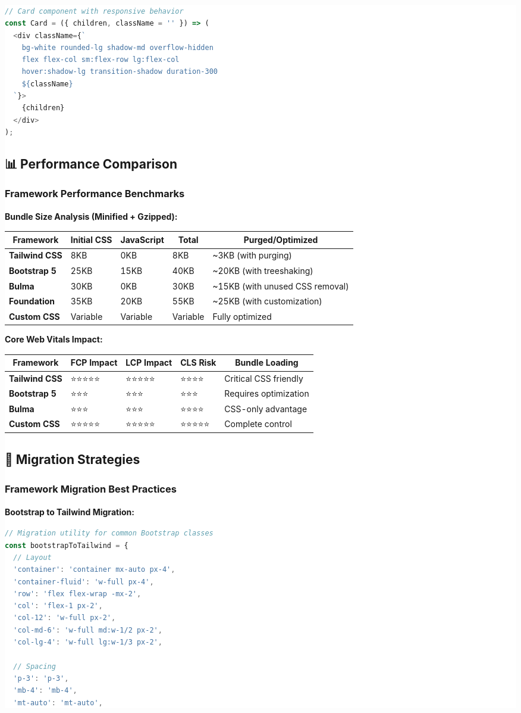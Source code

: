 ```javascript
// Card component with responsive behavior
const Card = ({ children, className = '' }) => (
  <div className={`
    bg-white rounded-lg shadow-md overflow-hidden
    flex flex-col sm:flex-row lg:flex-col
    hover:shadow-lg transition-shadow duration-300
    ${className}
  `}>
    {children}
  </div>
);
```

## 📊 Performance Comparison

### Framework Performance Benchmarks

**Bundle Size Analysis (Minified + Gzipped):**

| Framework | Initial CSS | JavaScript | Total | Purged/Optimized |
|-----------|-------------|------------|-------|------------------|
| **Tailwind CSS** | 8KB | 0KB | 8KB | ~3KB (with purging) |
| **Bootstrap 5** | 25KB | 15KB | 40KB | ~20KB (with treeshaking) |
| **Bulma** | 30KB | 0KB | 30KB | ~15KB (with unused CSS removal) |
| **Foundation** | 35KB | 20KB | 55KB | ~25KB (with customization) |
| **Custom CSS** | Variable | Variable | Variable | Fully optimized |

**Core Web Vitals Impact:**

| Framework | FCP Impact | LCP Impact | CLS Risk | Bundle Loading |
|-----------|------------|------------|----------|----------------|
| **Tailwind CSS** | ⭐⭐⭐⭐⭐ | ⭐⭐⭐⭐⭐ | ⭐⭐⭐⭐ | Critical CSS friendly |
| **Bootstrap 5** | ⭐⭐⭐ | ⭐⭐⭐ | ⭐⭐⭐ | Requires optimization |
| **Bulma** | ⭐⭐⭐ | ⭐⭐⭐ | ⭐⭐⭐⭐ | CSS-only advantage |
| **Custom CSS** | ⭐⭐⭐⭐⭐ | ⭐⭐⭐⭐⭐ | ⭐⭐⭐⭐⭐ | Complete control |

## 🔄 Migration Strategies

### Framework Migration Best Practices

**Bootstrap to Tailwind Migration:**
```javascript
// Migration utility for common Bootstrap classes
const bootstrapToTailwind = {
  // Layout
  'container': 'container mx-auto px-4',
  'container-fluid': 'w-full px-4',
  'row': 'flex flex-wrap -mx-2',
  'col': 'flex-1 px-2',
  'col-12': 'w-full px-2',
  'col-md-6': 'w-full md:w-1/2 px-2',
  'col-lg-4': 'w-full lg:w-1/3 px-2',
  
  // Spacing
  'p-3': 'p-3',
  'mb-4': 'mb-4',
  'mt-auto': 'mt-auto',
```